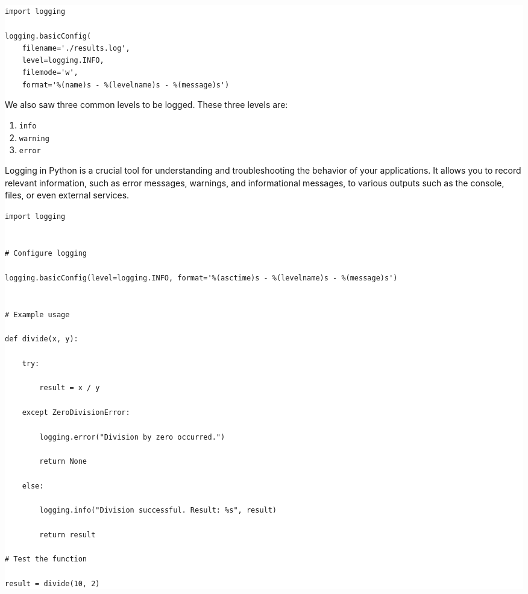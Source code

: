 ```{python}
import logging

logging.basicConfig(
    filename='./results.log',
    level=logging.INFO,
    filemode='w',
    format='%(name)s - %(levelname)s - %(message)s')
```

We also saw three common levels to be logged. These three levels are:

1. `info` 
2. `warning` 
3. `error`

Logging in Python is a crucial tool for understanding and troubleshooting the behavior of your applications. It allows you to record relevant information, such as error messages, warnings, and informational messages, to various outputs such as the console, files, or even external services.


```{python}
import logging


# Configure logging

logging.basicConfig(level=logging.INFO, format='%(asctime)s - %(levelname)s - %(message)s')


# Example usage

def divide(x, y):

    try:

        result = x / y

    except ZeroDivisionError:

        logging.error("Division by zero occurred.")

        return None

    else:

        logging.info("Division successful. Result: %s", result)

        return result

# Test the function

result = divide(10, 2)
```
